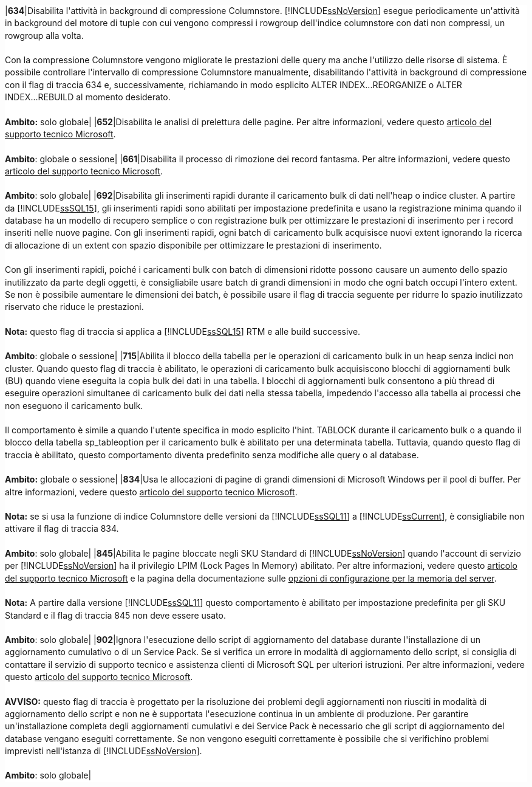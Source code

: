 |**634**|Disabilita l'attività in background di compressione Columnstore. [!INCLUDE[ssNoVersion](../../includes/ssnoversion-md.md)] esegue periodicamente un'attività in background del motore di tuple con cui vengono compressi i rowgroup dell'indice columnstore con dati non compressi, un rowgroup alla volta.<br /><br />Con la compressione Columnstore vengono migliorate le prestazioni delle query ma anche l'utilizzo delle risorse di sistema. È possibile controllare l'intervallo di compressione Columnstore manualmente, disabilitando l'attività in background di compressione con il flag di traccia 634 e, successivamente, richiamando in modo esplicito ALTER INDEX...REORGANIZE o ALTER INDEX...REBUILD al momento desiderato.<br /><br />**Ambito:** solo globale|
|**652**|Disabilita le analisi di prelettura delle pagine. Per altre informazioni, vedere questo [articolo del supporto tecnico Microsoft](http://support.microsoft.com/kb/920093).<br /><br />**Ambito**: globale o sessione|
|**661**|Disabilita il processo di rimozione dei record fantasma. Per altre informazioni, vedere questo [articolo del supporto tecnico Microsoft](http://support.microsoft.com/kb/920093).<br /><br />**Ambito**: solo globale|
|**692**|Disabilita gli inserimenti rapidi durante il caricamento bulk di dati nell'heap o indice cluster. A partire da [!INCLUDE[ssSQL15](../../includes/sssql15-md.md)], gli inserimenti rapidi sono abilitati per impostazione predefinita e usano la registrazione minima quando il database ha un modello di recupero semplice o con registrazione bulk per ottimizzare le prestazioni di inserimento per i record inseriti nelle nuove pagine. Con gli inserimenti rapidi, ogni batch di caricamento bulk acquisisce nuovi extent ignorando la ricerca di allocazione di un extent con spazio disponibile per ottimizzare le prestazioni di inserimento.<br /><br /> Con gli inserimenti rapidi, poiché i caricamenti bulk con batch di dimensioni ridotte possono causare un aumento dello spazio inutilizzato da parte degli oggetti, è consigliabile usare batch di grandi dimensioni in modo che ogni batch occupi l'intero extent. Se non è possibile aumentare le dimensioni dei batch, è possibile usare il flag di traccia seguente per ridurre lo spazio inutilizzato riservato che riduce le prestazioni. <br /><br />**Nota:** questo flag di traccia si applica a [!INCLUDE[ssSQL15](../../includes/sssql15-md.md)] RTM e alle build successive.<br /><br />**Ambito**: globale o sessione|
|**715**|Abilita il blocco della tabella per le operazioni di caricamento bulk in un heap senza indici non cluster. Quando questo flag di traccia è abilitato, le operazioni di caricamento bulk acquisiscono blocchi di aggiornamenti bulk (BU) quando viene eseguita la copia bulk dei dati in una tabella. I blocchi di aggiornamenti bulk consentono a più thread di eseguire operazioni simultanee di caricamento bulk dei dati nella stessa tabella, impedendo l'accesso alla tabella ai processi che non eseguono il caricamento bulk.<br /><br />Il comportamento è simile a quando l'utente specifica in modo esplicito l'hint. TABLOCK durante il caricamento bulk o a quando il blocco della tabella sp_tableoption per il caricamento bulk è abilitato per una determinata tabella. Tuttavia, quando questo flag di traccia è abilitato, questo comportamento diventa predefinito senza modifiche alle query o al database.<br /><br />**Ambito:** globale o sessione|
|**834**|Usa le allocazioni di pagine di grandi dimensioni di Microsoft Windows per il pool di buffer. Per altre informazioni, vedere questo [articolo del supporto tecnico Microsoft](http://support.microsoft.com/kb/3210239).<br /><br />**Nota:** se si usa la funzione di indice Columnstore delle versioni da [!INCLUDE[ssSQL11](../../includes/sssql11-md.md)] a [!INCLUDE[ssCurrent](../../includes/sscurrent-md.md)], è consigliabile non attivare il flag di traccia 834.<br /><br />**Ambito**: solo globale|
|**845**|Abilita le pagine bloccate negli SKU Standard di [!INCLUDE[ssNoVersion](../../includes/ssnoversion-md.md)] quando l'account di servizio per [!INCLUDE[ssNoVersion](../../includes/ssnoversion-md.md)] ha il privilegio LPIM (Lock Pages In Memory) abilitato. Per altre informazioni, vedere questo [articolo del supporto tecnico Microsoft](http://support.microsoft.com/kb/970070) e la pagina della documentazione sulle [opzioni di configurazione per la memoria del server](../../database-engine/configure-windows/server-memory-server-configuration-options.md#lock-pages-in-memory-lpim).<br /><br />**Nota:** A partire dalla versione [!INCLUDE[ssSQL11](../../includes/sssql11-md.md)] questo comportamento è abilitato per impostazione predefinita per gli SKU Standard e il flag di traccia 845 non deve essere usato.<br /><br />**Ambito**: solo globale|
|**902**|Ignora l'esecuzione dello script di aggiornamento del database durante l'installazione di un aggiornamento cumulativo o di un Service Pack. Se si verifica un errore in modalità di aggiornamento dello script, si consiglia di contattare il servizio di supporto tecnico e assistenza clienti di Microsoft SQL per ulteriori istruzioni. Per altre informazioni, vedere questo [articolo del supporto tecnico Microsoft](http://support.microsoft.com/kb/2163980).<br /><br />**AVVISO:** questo flag di traccia è progettato per la risoluzione dei problemi degli aggiornamenti non riusciti in modalità di aggiornamento dello script e non ne è supportata l'esecuzione continua in un ambiente di produzione. Per garantire un'installazione completa degli aggiornamenti cumulativi e dei Service Pack è necessario che gli script di aggiornamento del database vengano eseguiti correttamente. Se non vengono eseguiti correttamente è possibile che si verifichino problemi imprevisti nell'istanza di [!INCLUDE[ssNoVersion](../../includes/ssnoversion-md.md)].<br /><br />**Ambito**: solo globale|